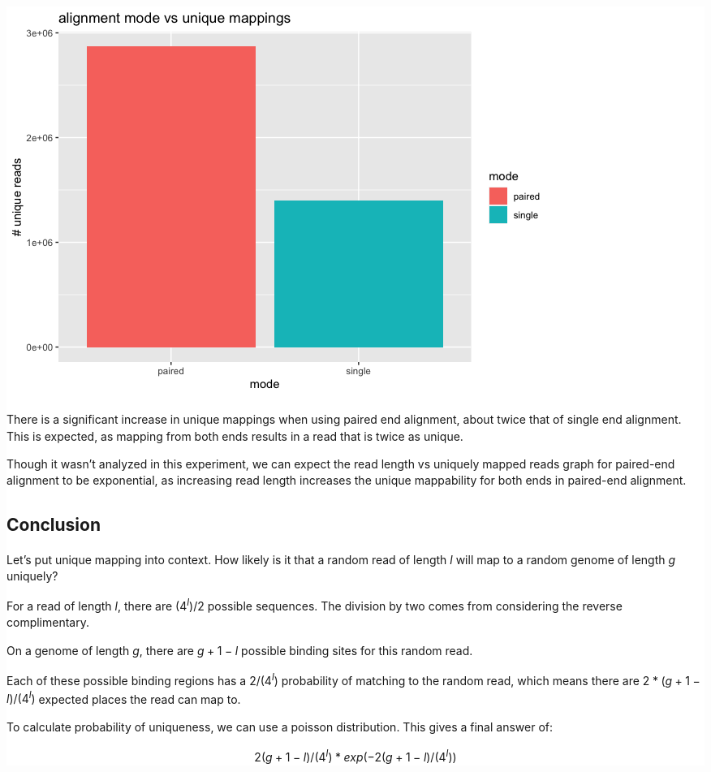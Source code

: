 ![](images/alignment%20mode.png)

There is a significant increase in unique mappings when using paired end
alignment, about twice that of single end alignment. This is expected,
as mapping from both ends results in a read that is twice as unique.

Though it wasn’t analyzed in this experiment, we can expect the read
length vs uniquely mapped reads graph for paired-end alignment to be
exponential, as increasing read length increases the unique mappability
for both ends in paired-end alignment.

## Conclusion

Let’s put unique mapping into context. How likely is it that a random
read of length $l$ will map to a random genome of length $g$ uniquely?

For a read of length $l$, there are $(4^l)/2$ possible sequences. The
division by two comes from considering the reverse complimentary.

On a genome of length $g$, there are $g+1-l$ possible binding sites for
this random read.

Each of these possible binding regions has a $2/(4^l)$ probability of
matching to the random read, which means there are $2*(g+1-l)/(4^l)$
expected places the read can map to.

To calculate probability of uniqueness, we can use a poisson
distribution. This gives a final answer of:

$$
2(g+1-l)/(4^l) * exp(-2(g+1-l)/(4^l))
$$
